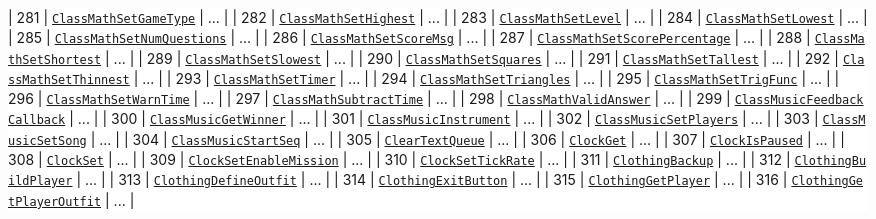 | 281  | [`ClassMathSetGameType`](./ClassMathSetGameType)                                                       | ...                                            |
| 282  | [`ClassMathSetHighest`](./ClassMathSetHighest)                                                         | ...                                            |
| 283  | [`ClassMathSetLevel`](./ClassMathSetLevel)                                                             | ...                                            |
| 284  | [`ClassMathSetLowest`](./ClassMathSetLowest)                                                           | ...                                            |
| 285  | [`ClassMathSetNumQuestions`](./ClassMathSetNumQuestions)                                               | ...                                            |
| 286  | [`ClassMathSetScoreMsg`](./ClassMathSetScoreMsg)                                                       | ...                                            |
| 287  | [`ClassMathSetScorePercentage`](./ClassMathSetScorePercentage)                                         | ...                                            |
| 288  | [`ClassMathSetShortest`](./ClassMathSetShortest)                                                       | ...                                            |
| 289  | [`ClassMathSetSlowest`](./ClassMathSetSlowest)                                                         | ...                                            |
| 290  | [`ClassMathSetSquares`](./ClassMathSetSquares)                                                         | ...                                            |
| 291  | [`ClassMathSetTallest`](./ClassMathSetTallest)                                                         | ...                                            |
| 292  | [`ClassMathSetThinnest`](./ClassMathSetThinnest)                                                       | ...                                            |
| 293  | [`ClassMathSetTimer`](./ClassMathSetTimer)                                                             | ...                                            |
| 294  | [`ClassMathSetTriangles`](./ClassMathSetTriangles)                                                     | ...                                            |
| 295  | [`ClassMathSetTrigFunc`](./ClassMathSetTrigFunc)                                                       | ...                                            |
| 296  | [`ClassMathSetWarnTime`](./ClassMathSetWarnTime)                                                       | ...                                            |
| 297  | [`ClassMathSubtractTime`](./ClassMathSubtractTime)                                                     | ...                                            |
| 298  | [`ClassMathValidAnswer`](./ClassMathValidAnswer)                                                       | ...                                            |
| 299  | [`ClassMusicFeedbackCallback`](./ClassMusicFeedbackCallback)                                           | ...                                            |
| 300  | [`ClassMusicGetWinner`](./ClassMusicGetWinner)                                                         | ...                                            |
| 301  | [`ClassMusicInstrument`](./ClassMusicInstrument)                                                       | ...                                            |
| 302  | [`ClassMusicSetPlayers`](./ClassMusicSetPlayers)                                                       | ...                                            |
| 303  | [`ClassMusicSetSong`](./ClassMusicSetSong)                                                             | ...                                            |
| 304  | [`ClassMusicStartSeq`](./ClassMusicStartSeq)                                                           | ...                                            |
| 305  | [`ClearTextQueue`](./ClearTextQueue)                                                                   | ...                                            |
| 306  | [`ClockGet`](./ClockGet)                                                                               | ...                                            |
| 307  | [`ClockIsPaused`](./ClockIsPaused)                                                                     | ...                                            |
| 308  | [`ClockSet`](./ClockSet)                                                                               | ...                                            |
| 309  | [`ClockSetEnableMission`](./ClockSetEnableMission)                                                     | ...                                            |
| 310  | [`ClockSetTickRate`](./ClockSetTickRate)                                                               | ...                                            |
| 311  | [`ClothingBackup`](./ClothingBackup)                                                                   | ...                                            |
| 312  | [`ClothingBuildPlayer`](./ClothingBuildPlayer)                                                         | ...                                            |
| 313  | [`ClothingDefineOutfit`](./ClothingDefineOutfit)                                                       | ...                                            |
| 314  | [`ClothingExitButton`](./ClothingExitButton)                                                           | ...                                            |
| 315  | [`ClothingGetPlayer`](./ClothingGetPlayer)                                                             | ...                                            |
| 316  | [`ClothingGetPlayerOutfit`](./ClothingGetPlayerOutfit)                                                 | ...                                            |